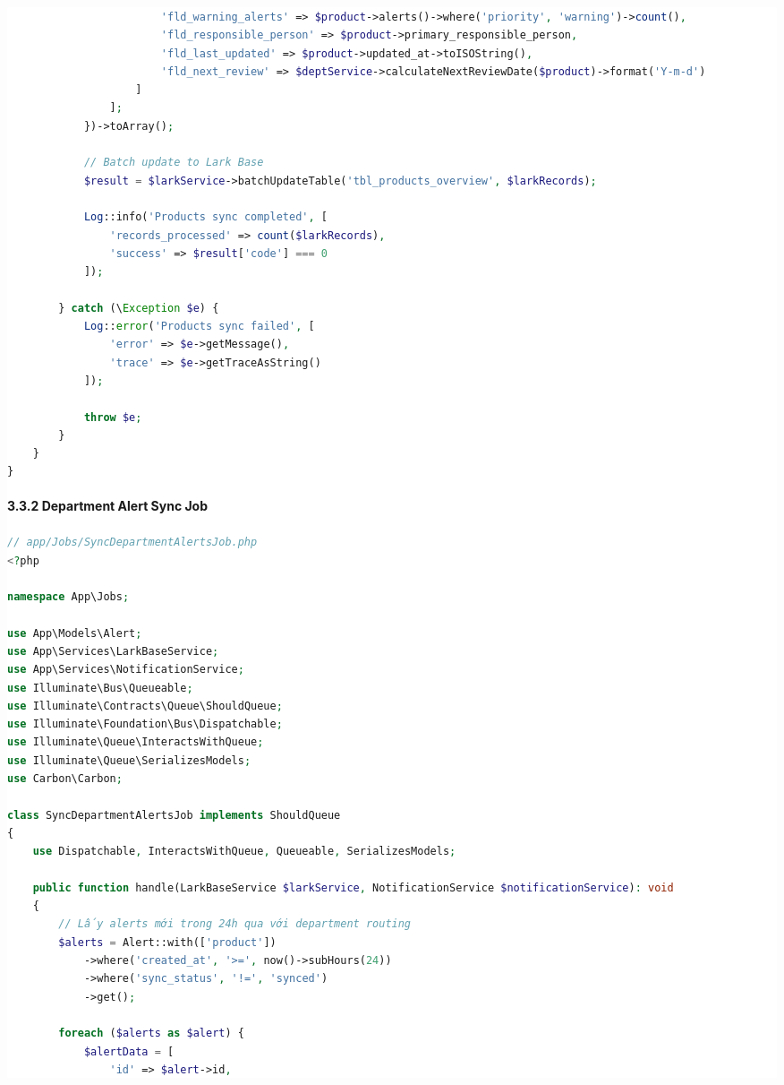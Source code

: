 ```php
                        'fld_warning_alerts' => $product->alerts()->where('priority', 'warning')->count(),
                        'fld_responsible_person' => $product->primary_responsible_person,
                        'fld_last_updated' => $product->updated_at->toISOString(),
                        'fld_next_review' => $deptService->calculateNextReviewDate($product)->format('Y-m-d')
                    ]
                ];
            })->toArray();

            // Batch update to Lark Base
            $result = $larkService->batchUpdateTable('tbl_products_overview', $larkRecords);

            Log::info('Products sync completed', [
                'records_processed' => count($larkRecords),
                'success' => $result['code'] === 0
            ]);

        } catch (\Exception $e) {
            Log::error('Products sync failed', [
                'error' => $e->getMessage(),
                'trace' => $e->getTraceAsString()
            ]);
            
            throw $e;
        }
    }
}
```

#### 3.3.2 Department Alert Sync Job
```php
// app/Jobs/SyncDepartmentAlertsJob.php
<?php

namespace App\Jobs;

use App\Models\Alert;
use App\Services\LarkBaseService;
use App\Services\NotificationService;
use Illuminate\Bus\Queueable;
use Illuminate\Contracts\Queue\ShouldQueue;
use Illuminate\Foundation\Bus\Dispatchable;
use Illuminate\Queue\InteractsWithQueue;
use Illuminate\Queue\SerializesModels;
use Carbon\Carbon;

class SyncDepartmentAlertsJob implements ShouldQueue
{
    use Dispatchable, InteractsWithQueue, Queueable, SerializesModels;

    public function handle(LarkBaseService $larkService, NotificationService $notificationService): void
    {
        // Lấy alerts mới trong 24h qua với department routing
        $alerts = Alert::with(['product'])
            ->where('created_at', '>=', now()->subHours(24))
            ->where('sync_status', '!=', 'synced')
            ->get();

        foreach ($alerts as $alert) {
            $alertData = [
                'id' => $alert->id,
```